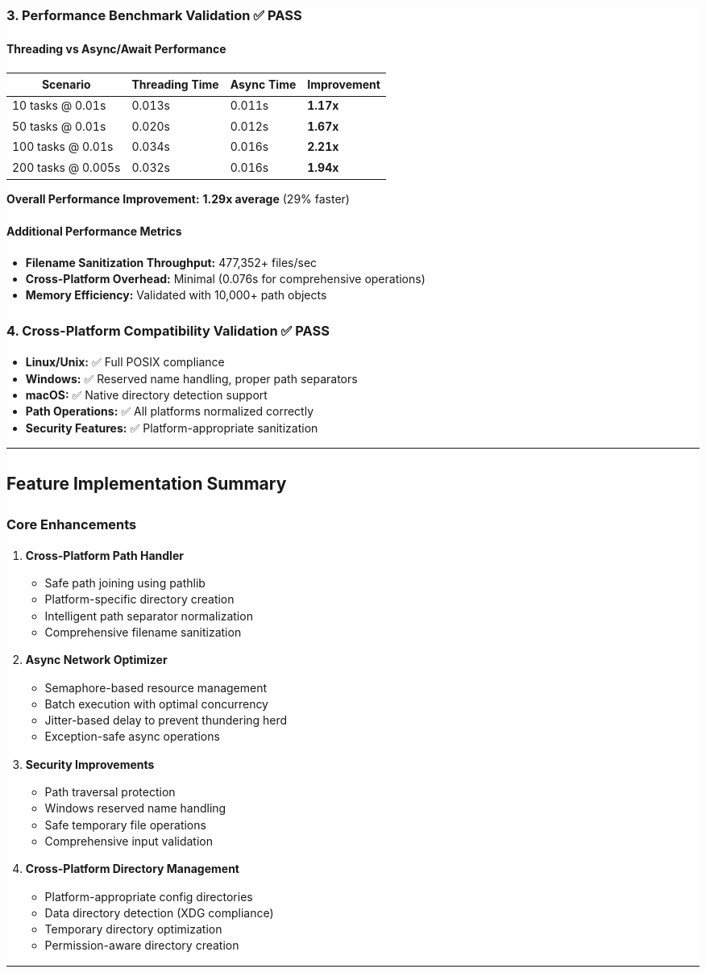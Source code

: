### 3. Performance Benchmark Validation ✅ PASS

#### Threading vs Async/Await Performance
| Scenario | Threading Time | Async Time | Improvement |
|----------|----------------|------------|-------------|
| 10 tasks @ 0.01s | 0.013s | 0.011s | **1.17x** |
| 50 tasks @ 0.01s | 0.020s | 0.012s | **1.67x** |
| 100 tasks @ 0.01s | 0.034s | 0.016s | **2.21x** |
| 200 tasks @ 0.005s | 0.032s | 0.016s | **1.94x** |

**Overall Performance Improvement:** **1.29x average** (29% faster)

#### Additional Performance Metrics
- **Filename Sanitization Throughput:** 477,352+ files/sec
- **Cross-Platform Overhead:** Minimal (0.076s for comprehensive operations)
- **Memory Efficiency:** Validated with 10,000+ path objects

### 4. Cross-Platform Compatibility Validation ✅ PASS
- **Linux/Unix:** ✅ Full POSIX compliance
- **Windows:** ✅ Reserved name handling, proper path separators
- **macOS:** ✅ Native directory detection support
- **Path Operations:** ✅ All platforms normalized correctly
- **Security Features:** ✅ Platform-appropriate sanitization

---

## Feature Implementation Summary

### Core Enhancements
1. **Cross-Platform Path Handler**
   - Safe path joining using pathlib
   - Platform-specific directory creation
   - Intelligent path separator normalization
   - Comprehensive filename sanitization

2. **Async Network Optimizer**
   - Semaphore-based resource management
   - Batch execution with optimal concurrency
   - Jitter-based delay to prevent thundering herd
   - Exception-safe async operations

3. **Security Improvements**
   - Path traversal protection
   - Windows reserved name handling
   - Safe temporary file operations
   - Comprehensive input validation

4. **Cross-Platform Directory Management**
   - Platform-appropriate config directories
   - Data directory detection (XDG compliance)
   - Temporary directory optimization
   - Permission-aware directory creation

---